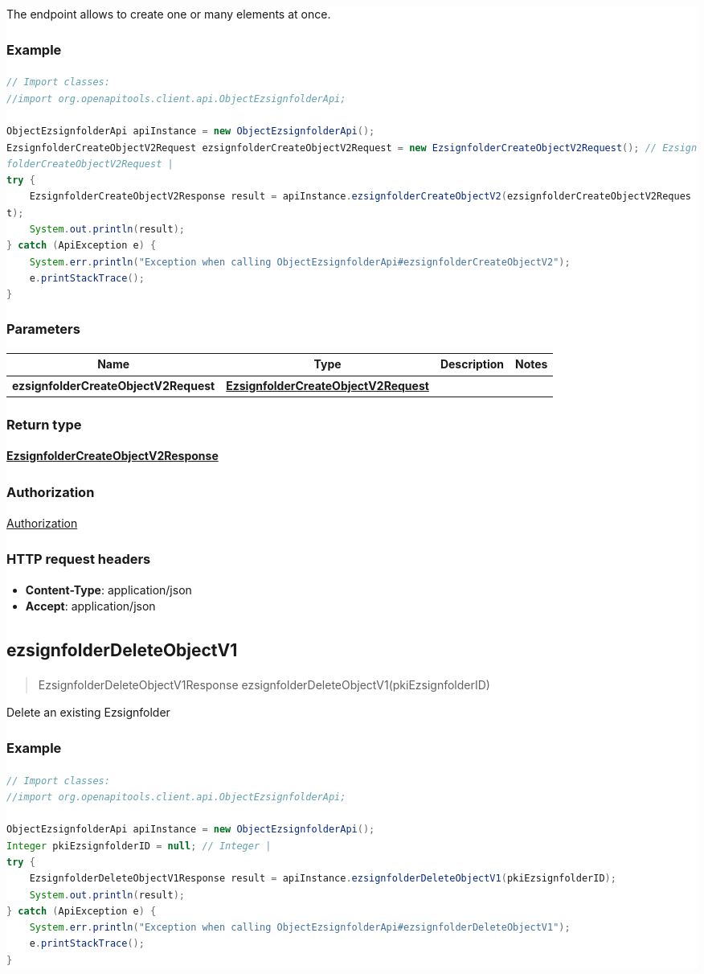 The endpoint allows to create one or many elements at once.

### Example

```java
// Import classes:
//import org.openapitools.client.api.ObjectEzsignfolderApi;

ObjectEzsignfolderApi apiInstance = new ObjectEzsignfolderApi();
EzsignfolderCreateObjectV2Request ezsignfolderCreateObjectV2Request = new EzsignfolderCreateObjectV2Request(); // EzsignfolderCreateObjectV2Request | 
try {
    EzsignfolderCreateObjectV2Response result = apiInstance.ezsignfolderCreateObjectV2(ezsignfolderCreateObjectV2Request);
    System.out.println(result);
} catch (ApiException e) {
    System.err.println("Exception when calling ObjectEzsignfolderApi#ezsignfolderCreateObjectV2");
    e.printStackTrace();
}
```

### Parameters


Name | Type | Description  | Notes
------------- | ------------- | ------------- | -------------
 **ezsignfolderCreateObjectV2Request** | [**EzsignfolderCreateObjectV2Request**](EzsignfolderCreateObjectV2Request.md)|  |

### Return type

[**EzsignfolderCreateObjectV2Response**](EzsignfolderCreateObjectV2Response.md)

### Authorization

[Authorization](../README.md#Authorization)

### HTTP request headers

- **Content-Type**: application/json
- **Accept**: application/json


## ezsignfolderDeleteObjectV1

> EzsignfolderDeleteObjectV1Response ezsignfolderDeleteObjectV1(pkiEzsignfolderID)

Delete an existing Ezsignfolder

### Example

```java
// Import classes:
//import org.openapitools.client.api.ObjectEzsignfolderApi;

ObjectEzsignfolderApi apiInstance = new ObjectEzsignfolderApi();
Integer pkiEzsignfolderID = null; // Integer | 
try {
    EzsignfolderDeleteObjectV1Response result = apiInstance.ezsignfolderDeleteObjectV1(pkiEzsignfolderID);
    System.out.println(result);
} catch (ApiException e) {
    System.err.println("Exception when calling ObjectEzsignfolderApi#ezsignfolderDeleteObjectV1");
    e.printStackTrace();
}
```
